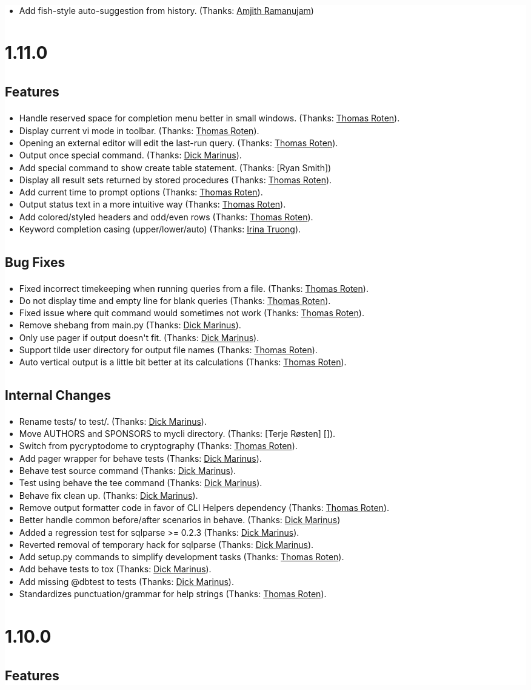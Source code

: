 * Add fish-style auto-suggestion from history. (Thanks: [Amjith Ramanujam])

1.11.0
=======

Features
---------

* Handle reserved space for completion menu better in small windows. (Thanks: [Thomas Roten]).
* Display current vi mode in toolbar. (Thanks: [Thomas Roten]).
* Opening an external editor will edit the last-run query. (Thanks: [Thomas Roten]).
* Output once special command. (Thanks: [Dick Marinus]).
* Add special command to show create table statement. (Thanks: [Ryan Smith])
* Display all result sets returned by stored procedures (Thanks: [Thomas Roten]).
* Add current time to prompt options (Thanks: [Thomas Roten]).
* Output status text in a more intuitive way (Thanks: [Thomas Roten]).
* Add colored/styled headers and odd/even rows (Thanks: [Thomas Roten]).
* Keyword completion casing (upper/lower/auto) (Thanks: [Irina Truong]).

Bug Fixes
----------

* Fixed incorrect timekeeping when running queries from a file. (Thanks: [Thomas Roten]).
* Do not display time and empty line for blank queries (Thanks: [Thomas Roten]).
* Fixed issue where quit command would sometimes not work (Thanks: [Thomas Roten]).
* Remove shebang from main.py (Thanks: [Dick Marinus]).
* Only use pager if output doesn't fit. (Thanks: [Dick Marinus]).
* Support tilde user directory for output file names (Thanks: [Thomas Roten]).
* Auto vertical output is a little bit better at its calculations (Thanks: [Thomas Roten]).

Internal Changes
-----------------

* Rename tests/ to test/. (Thanks: [Dick Marinus]).
* Move AUTHORS and SPONSORS to mycli directory. (Thanks: [Terje Røsten] []).
* Switch from pycryptodome to cryptography (Thanks: [Thomas Roten]).
* Add pager wrapper for behave tests (Thanks: [Dick Marinus]).
* Behave test source command (Thanks: [Dick Marinus]).
* Test using behave the tee command (Thanks: [Dick Marinus]).
* Behave fix clean up. (Thanks: [Dick Marinus]).
* Remove output formatter code in favor of CLI Helpers dependency (Thanks: [Thomas Roten]).
* Better handle common before/after scenarios in behave. (Thanks: [Dick Marinus])
* Added a regression test for sqlparse >= 0.2.3 (Thanks: [Dick Marinus]).
* Reverted removal of temporary hack for sqlparse (Thanks: [Dick Marinus]).
* Add setup.py commands to simplify development tasks (Thanks: [Thomas Roten]).
* Add behave tests to tox (Thanks: [Dick Marinus]).
* Add missing @dbtest to tests (Thanks: [Dick Marinus]).
* Standardizes punctuation/grammar for help strings (Thanks: [Thomas Roten]).

1.10.0
=======

Features
---------


[Amjith Ramanujam]: https://blog.amjith.com
[Artem Bezsmertnyi]: https://github.com/mrdeathless
[BuonOmo]: https://github.com/BuonOmo
[Daniel West]: http://github.com/danieljwest
[Dick Marinus]: https://github.com/meeuw
[François Pietka]: https://github.com/fpietka
[Frederic Aoustin]: https://github.com/fraoustin
[Georgy Frolov]: https://github.com/pasenor
[Irina Truong]: https://github.com/j-bennet
[Jonathan Slenders]: https://github.com/jonathanslenders
[laixintao]: https://github.com/laixintao
[Martijn Engler]: https://github.com/martijnengler
[Matheus Rosa]:  https://github.com/mdsrosa
[Mikhail Borisov]: https://github.com/borman
[mtorromeo]: https://github.com/mtorromeo
[mwcm]: https://github.com/mwcm
[Phil Cohen]: https://github.com/phlipper
[Scrappy Soft]: https://github.com/scrappysoft
[Shoma Suzuki]: https://github.com/shoma
[spacewander]: https://github.com/spacewander
[Terseus]: https://github.com/Terseus
[Thomas Roten]: https://github.com/tsroten
[xeron]: https://github.com/xeron
[Zach DeCook]: https://zachdecook.com
[Will Wang]: https://github.com/willww64